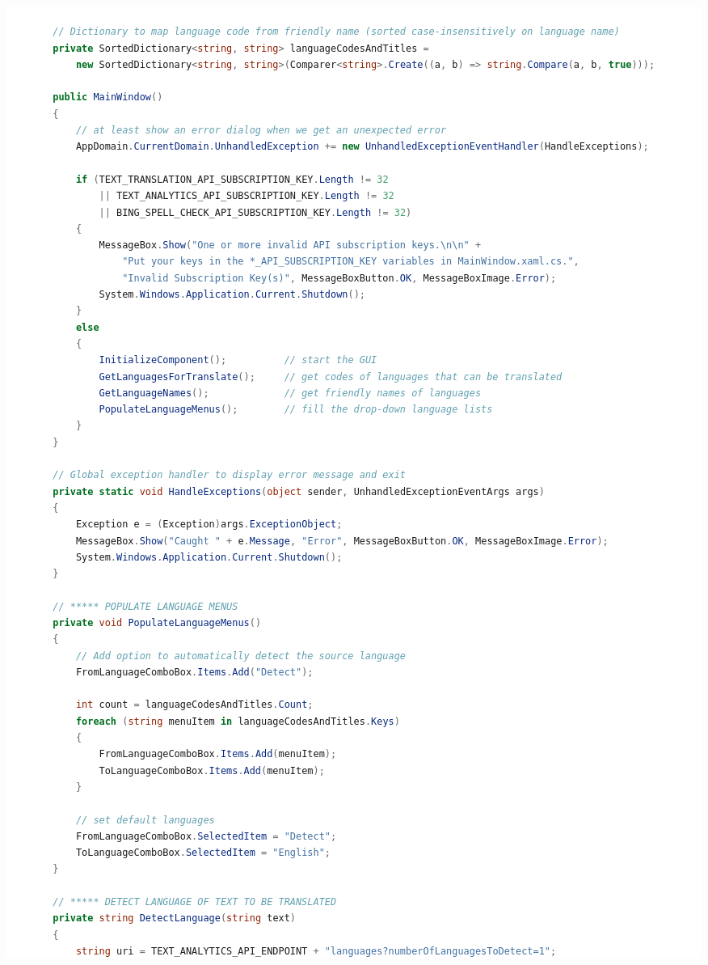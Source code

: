 ```cs

        // Dictionary to map language code from friendly name (sorted case-insensitively on language name)
        private SortedDictionary<string, string> languageCodesAndTitles = 
            new SortedDictionary<string, string>(Comparer<string>.Create((a, b) => string.Compare(a, b, true)));

        public MainWindow()
        {
            // at least show an error dialog when we get an unexpected error
            AppDomain.CurrentDomain.UnhandledException += new UnhandledExceptionEventHandler(HandleExceptions);

            if (TEXT_TRANSLATION_API_SUBSCRIPTION_KEY.Length != 32 
                || TEXT_ANALYTICS_API_SUBSCRIPTION_KEY.Length != 32 
                || BING_SPELL_CHECK_API_SUBSCRIPTION_KEY.Length != 32)
            {
                MessageBox.Show("One or more invalid API subscription keys.\n\n" +
                    "Put your keys in the *_API_SUBSCRIPTION_KEY variables in MainWindow.xaml.cs.", 
                    "Invalid Subscription Key(s)", MessageBoxButton.OK, MessageBoxImage.Error);
                System.Windows.Application.Current.Shutdown();
            }
            else
            {
                InitializeComponent();          // start the GUI
                GetLanguagesForTranslate();     // get codes of languages that can be translated
                GetLanguageNames();             // get friendly names of languages
                PopulateLanguageMenus();        // fill the drop-down language lists
            }
        }

        // Global exception handler to display error message and exit
        private static void HandleExceptions(object sender, UnhandledExceptionEventArgs args)
        {
            Exception e = (Exception)args.ExceptionObject;
            MessageBox.Show("Caught " + e.Message, "Error", MessageBoxButton.OK, MessageBoxImage.Error);
            System.Windows.Application.Current.Shutdown();
        }

        // ***** POPULATE LANGUAGE MENUS
        private void PopulateLanguageMenus()
        {
            // Add option to automatically detect the source language
            FromLanguageComboBox.Items.Add("Detect");

            int count = languageCodesAndTitles.Count;
            foreach (string menuItem in languageCodesAndTitles.Keys)
            {
                FromLanguageComboBox.Items.Add(menuItem);
                ToLanguageComboBox.Items.Add(menuItem);
            }

            // set default languages
            FromLanguageComboBox.SelectedItem = "Detect";
            ToLanguageComboBox.SelectedItem = "English";
        }

        // ***** DETECT LANGUAGE OF TEXT TO BE TRANSLATED
        private string DetectLanguage(string text)
        {
            string uri = TEXT_ANALYTICS_API_ENDPOINT + "languages?numberOfLanguagesToDetect=1";
```